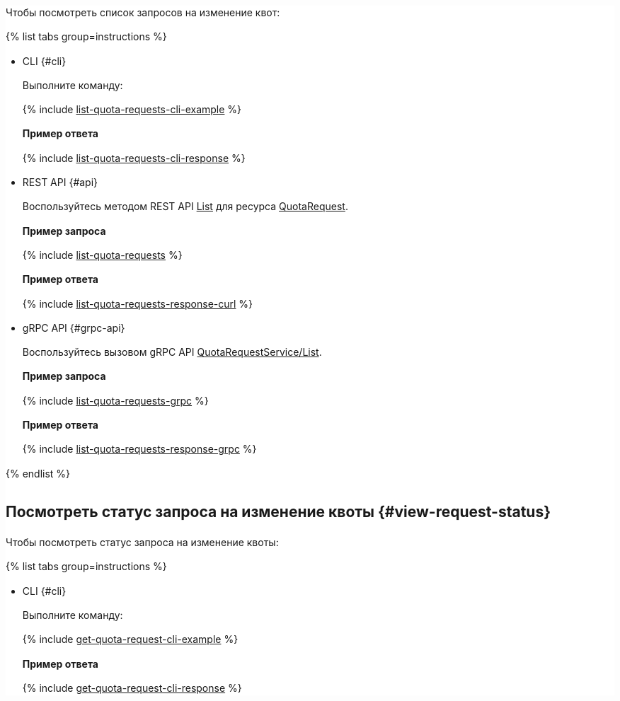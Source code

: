 Чтобы посмотреть список запросов на изменение квот:

{% list tabs group=instructions %}

- CLI {#cli}

  Выполните команду:

  {% include [list-quota-requests-cli-example](../_includes/quota-manager/list-quota-requests-cli-example.md) %}

  **Пример ответа**

  {% include [list-quota-requests-cli-response](../_includes/quota-manager/list-quota-requests-cli-response.md) %}

- REST API {#api}

  Воспользуйтесь методом REST API [List](api-ref/QuotaRequest/list.md) для ресурса [QuotaRequest](api-ref/QuotaRequest/).

  **Пример запроса**

  {% include [list-quota-requests](../_includes/quota-manager/list-quota-requests.md) %}

  **Пример ответа**

  {% include [list-quota-requests-response-curl](../_includes/quota-manager/list-quota-requests-response-curl.md) %}

- gRPC API {#grpc-api}

  Воспользуйтесь вызовом gRPC API [QuotaRequestService/List](api-ref/grpc/QuotaRequest/list.md).

  **Пример запроса**

  {% include [list-quota-requests-grpc](../_includes/quota-manager/list-quota-requests-grpc.md) %}

  **Пример ответа**

  {% include [list-quota-requests-response-grpc](../_includes/quota-manager/list-quota-requests-response-grpc.md) %}

{% endlist %}

## Посмотреть статус запроса на изменение квоты {#view-request-status}

Чтобы посмотреть статус запроса на изменение квоты:

{% list tabs group=instructions %}

- CLI {#cli}

  Выполните команду:

  {% include [get-quota-request-cli-example](../_includes/quota-manager/get-quota-request-cli-example.md) %}

  **Пример ответа**

  {% include [get-quota-request-cli-response](../_includes/quota-manager/get-quota-request-cli-response.md) %}
